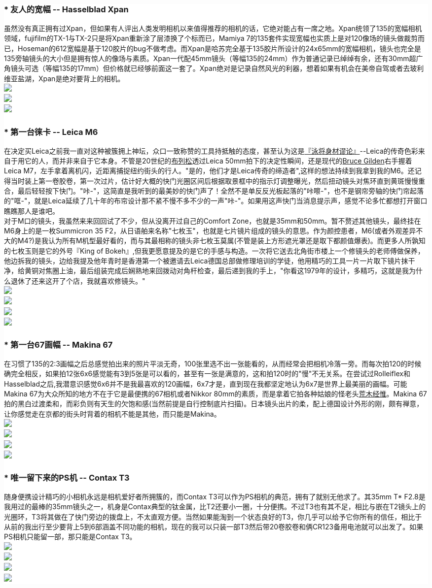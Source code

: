 ### * 友人的宽幅 -- Hasselblad Xpan  
虽然没有真正拥有过Xpan，但如果有人评出人类发明相机以来值得推荐的相机的话，它绝对能占有一席之地。Xpan统领了135的宽幅相机领域，fujifilm的TX-1与TX-2只是将Xpan重新涂了层漆换了个标而已，Mamiya 7的135套件实现宽幅也实质上是对120像场的镜头做裁剪而已，Hoseman的612宽幅是基于120胶片的bug不做考虑。而Xpan是哈苏完全基于135胶片所设计的24x65mm的宽幅相机，镜头也完全是135旁轴镜头的大小但是拥有惊人的像场与素质。Xpan一代配45mm镜头（等幅135的24mm）作为普通记录已绰绰有余，还有30mm超广角镜头可选（等幅135的17mm）但价格就已经够前面这一套了。Xpan绝对是记录自然风光的利器，想着如果有机会在美帝自驾或者去玻利维亚盐湖，Xpan是绝对要背上的相机。  
![](/media/files/2015/03/20/3_xpan-1.jpg)  
![](/media/files/2015/03/20/3_xpan-2.jpg)  
![](/media/files/2015/03/20/3_xpan-3.jpg)

### * 第一台徕卡 -- Leica M6  
在决定买Leica之前我一直对这种被簇拥上神坛，众口一致称赞的工具持抵触的态度，甚至认为这是[『泳将身材谬论』](http://www.dobelli.com/start/the-art-of-thinking-clearly-sample-chapter)--Leica的传奇色彩来自于用它的人，而并非来自于它本身。不管是20世纪的[布列松](http://zh.wikipedia.org/wiki/%E4%BA%A8%E5%88%A9%C2%B7%E5%8D%A1%E8%92%82%E5%B0%94-%E5%B8%83%E9%9B%B7%E6%9D%BE)透过Leica 50mm拍下的决定性瞬间，还是现代的[Bruce  Gilden](https://www.youtube.com/watch?v=kkIWW6vwrvM)右手握着Leica M7，左手拿着离机闪，近距离捕捉纽约街头的行人。"是的，他们才是Leica传奇的缔造者",这样的想法持续到我拿到我的M6。还记得当时装上第一卷胶卷，第一次过片，估计好大概的快门光圈区间后根据取景框中的指示灯调整曝光，然后扭动镜头对焦环直到黄斑慢慢重合，最后轻轻按下快门。"咔-"，这简直是我听到的最美妙的快门声了！全然不是单反反光板起落的"咔嚓-"，也不是钢帘旁轴的快门帘起落的"哐-"，就是Leica延续了几十年的布帘设计那不紧不慢不多不少的一声"咔-"。如果用这声快门当消息提示声，感觉不论多忙都想打开窗口瞧瞧那人是谁吧。  
	对于M口的镜头，我虽然来来回回试了不少，但从没离开过自己的Comfort Zone，也就是35mm和50mm。暂不赘述其他镜头，最终挂在M6身上的是一枚Summicron 35 F2，从日语舶来名称"七枚玉"，也就是七片镜片组成的镜头的意思。作为颜控患者，M6(或者外观差异不大的M4?)是我认为所有M机型最好看的，而与其最相称的镜头非七枚玉莫属(不管是装上方形遮光罩还是取下都颜值爆表)。而更多人所孰知的七枚玉则是它的外号『King of Bokeh』,但我更愿意提及的是它的手感与构造。一次将它送去北角街市楼上一个修镜头的老师傅做保养，他边拆我的镜头，边给我提及他年青时是香港第一个被邀请去Leica德国总部做修理培训的学徒，他用精巧的工具一片一片取下镜片抹干净，给黄铜对焦圈上油，最后组装完成后娴熟地来回拨动对角杆检查，最后递到我的手上，"你看这1979年的设计，多精巧，这就是我为什么退休了还来这开了个店，我就喜欢修镜头。"  
![](/media/files/2015/03/20/4_Leica-1.jpg)  
![](/media/files/2015/03/20/4_Leica-2.jpg)  
![](/media/files/2015/03/20/4_Leica-3.jpg)  
![](/media/files/2015/03/20/4_Leica-4.jpg)
	
### * 第一台67画幅 -- Makina 67  
在习惯了135的2:3画幅之后总感觉拍出来的照片平淡无奇，100张里选不出一张能看的，从而经常会把相机冷落一旁。而每次拍120的时候确完全相反，如果拍12张6x6感觉能有3到5张是可以看的，甚至有一张是满意的，这和拍120时的"慢"不无关系。在尝试过Rolleiflex和Hasselblad之后,我潜意识感觉6x6并不是我最喜欢的120画幅，6x7才是，直到现在我都坚定地认为6x7是世界上最美丽的画幅。可能Makina 67为大众所知的地方不在于它是最便携的67相机或者Nikkor 80mm的素质，而是拿着它拍各种姑娘的怪老头[荒木经惟](http://www.arakinobuyoshi.com/)。Makina 67拍的黑白过渡柔和，而彩负则有天生的欠饱和感(当然前提是自行控制底片扫描)。日本镜头出片的柔，配上德国设计外形的刚，颇有禅意，让你感觉走在京都的街头时背着的相机不能是其他，而只能是Makina。  
![](/media/files/2015/03/20/5_Makina--1.jpg)   
![](/media/files/2015/03/20/5_Makina--2.jpg)    
![](/media/files/2015/03/20/5_Makina-3.jpg)    
![](/media/files/2015/03/20/5_Makina-4.jpg)     

	
### * 唯一留下来的PS机 -- Contax T3  
随身便携设计精巧的小相机永远是相机爱好者所拥簇的，而Contax T3可以作为PS相机的典范，拥有了就别无他求了。其35mm T* F2.8是我用过的最棒的35mm镜头之一，机身是Contax典型的钛金属，比T2还要小一圈，十分便携。不过T3也有其不足，相比与嵌在T2镜头上的光圈环，T3将其做在了快门旁边的拨盘上，不太直观方便。当然如果能淘到一个状态良好的T3，你几乎可以给予它你所有的信任，相比于从前的我出行至少要背上5到6部涵盖不同功能的相机，现在的我可以只装一部T3然后带20卷胶卷和俩CR123备用电池就可以出发了。如果PS相机只能留一部，那只能是Contax T3。   
![](/media/files/2015/03/20/6_T3-1.jpg)   
![](/media/files/2015/03/20/6_T3-2.jpg)   
![](/media/files/2015/03/20/6_T3-3.jpg)   
![](/media/files/2015/03/20/6_T3-4.jpg) 
